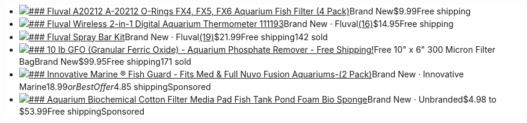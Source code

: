 * [![](https://ir.ebaystatic.com/cr/v/c1/s_1x2.gif)](https://www.ebay.com/itm/186095116792?itmmeta=01JGBM4M2VBCZC9P1XJ5MX7VWC&hash=item2b542221f8:g:g34AAOSw7itlEYwc&itmprp=enc%3AAQAJAAAA4Mxmj%2BiGvOveHXEBClPb29jrKofdAgZWQgtR6vWmXlS5igzoI8DBKQqemV4Mpc7hkPfmiHJX3md1T2hewoi%2B2OEJkO%2F22%2F%2BCgbU6qoOwPYR9G5er3pc8sGYWc%2FH6fqWu0BNlr0BtnprrQ2s4UDw3k9RnhbxGMcMGvR24HIbA6NoYc8Tbph0joRNqYmCGrpKaky2yDrbLBYGyirdgSq5SvI6vhVx%2BHl9tbWRtOlOXvKLcWCtf9uh65rWzjCFekLD7exGvGBJYE4MpblpNiQ6Bi3%2BCpngOnVpND5wBqlByICnP%7Ctkp%3ABk9SR8TBkvSCZQ)[### Fluval A20212 A-20212 O-Rings FX4, FX5, FX6 Aquarium Fish Filter (4 Pack)](https://www.ebay.com/itm/186095116792?itmmeta=01JGBM4M2VBCZC9P1XJ5MX7VWC&hash=item2b542221f8:g:g34AAOSw7itlEYwc&itmprp=enc%3AAQAJAAAA4Mxmj%2BiGvOveHXEBClPb29jrKofdAgZWQgtR6vWmXlS5igzoI8DBKQqemV4Mpc7hkPfmiHJX3md1T2hewoi%2B2OEJkO%2F22%2F%2BCgbU6qoOwPYR9G5er3pc8sGYWc%2FH6fqWu0BNlr0BtnprrQ2s4UDw3k9RnhbxGMcMGvR24HIbA6NoYc8Tbph0joRNqYmCGrpKaky2yDrbLBYGyirdgSq5SvI6vhVx%2BHl9tbWRtOlOXvKLcWCtf9uh65rWzjCFekLD7exGvGBJYE4MpblpNiQ6Bi3%2BCpngOnVpND5wBqlByICnP%7Ctkp%3ABk9SR8TBkvSCZQ)Brand New$9.99Free shipping
* [![](https://ir.ebaystatic.com/cr/v/c1/s_1x2.gif)](https://www.ebay.com/p/2256060145?iid=116166097922)[### Fluval Wireless 2-in-1 Digital Aquarium Thermometer 111193](https://www.ebay.com/p/2256060145?iid=116166097922)Brand New · Fluval[(16)](https://www.ebay.com/p/2256060145?iid=116166097922#UserReviews)$14.95Free shipping
* [![](https://ir.ebaystatic.com/cr/v/c1/s_1x2.gif)](https://www.ebay.com/p/8035167065?iid=265788327958)[### Fluval Spray Bar Kit](https://www.ebay.com/p/8035167065?iid=265788327958)Brand New · Fluval[(19)](https://www.ebay.com/p/8035167065?iid=265788327958#UserReviews)$21.99Free shipping142 sold
* [![](https://ir.ebaystatic.com/cr/v/c1/s_1x2.gif)](https://www.ebay.com/itm/265277288322?itmmeta=01JGBM4M2VACJJ3V8Y0Q39JF8K&hash=item3dc3c22f82:g:G4wAAOSwBylhIBUs&itmprp=enc%3AAQAJAAAAwMxmj%2BiGvOveHXEBClPb29hEEB8oRe%2F0VDp28bGcJKhmMB8oAWEgdl7C4PIsxlubp4Q%2Fpu2iIXNQq%2FbRHlW5BMsOdUbEnnRYOeYQb7CWLabHZtoQbWqx0KJhKrHXQ1%2FrVw6Ua8jDyLPspvqFILmRutgT7gbXz6MXaykB4ItF%2BfL5dcOaWD16DVJhWwrzE0NAcXCfBrWme%2BI6dgWZZUQKMqlEpdtEUqVRd6FyBTHeAnPGhoNliGSZZ55YmyfhTrtNfw%3D%3D%7Ctkp%3ABk9SR8TBkvSCZQ)[### 10 lb GFO (Granular Ferric Oxide) - Aquarium Phosphate Remover - Free Shipping!](https://www.ebay.com/itm/265277288322?itmmeta=01JGBM4M2VACJJ3V8Y0Q39JF8K&hash=item3dc3c22f82:g:G4wAAOSwBylhIBUs&itmprp=enc%3AAQAJAAAAwMxmj%2BiGvOveHXEBClPb29hEEB8oRe%2F0VDp28bGcJKhmMB8oAWEgdl7C4PIsxlubp4Q%2Fpu2iIXNQq%2FbRHlW5BMsOdUbEnnRYOeYQb7CWLabHZtoQbWqx0KJhKrHXQ1%2FrVw6Ua8jDyLPspvqFILmRutgT7gbXz6MXaykB4ItF%2BfL5dcOaWD16DVJhWwrzE0NAcXCfBrWme%2BI6dgWZZUQKMqlEpdtEUqVRd6FyBTHeAnPGhoNliGSZZ55YmyfhTrtNfw%3D%3D%7Ctkp%3ABk9SR8TBkvSCZQ)Free 10" x 6" 300 Micron Filter BagBrand New$99.95Free shipping171 sold
* [![](https://ir.ebaystatic.com/cr/v/c1/s_1x2.gif)](https://www.ebay.com/itm/186862719741?itmmeta=01JGBM4M2VZ0W9546212MC25YV&hash=item2b81e2d2fd:g:w~EAAOSwjCRmLoRc&itmprp=enc%3AAQAJAAAA4Mxmj%2BiGvOveHXEBClPb29ip6ERwYxPwrPUiaYB7A%2FAu81FphgSOwMmczDj9n6CcUQWZLPbbZDBhc4Fk%2BLH2jqkFv%2B%2BCXk8ti%2F54RsrCrec1AGO0UvPRoK2kT%2BHvD%2FMlPV7m6%2FS1wEKrLccQHpDVW1wMTbQQiMIHhEaVBcHsl2I3a7CgTcll92Pau05WPMm9TGcs6EUhnOXKJ7ebAIU6diWj6DbA9QW%2BGmZiHOYAd%2Bbipv5wusXmKcImZG4OKf4mG55C8kaaL3iNNRSKMQjPxXHujOAktD3%2FMS3VORM4mFB%2F%7Ctkp%3ABFBMxMGS9IJl)[### Innovative Marine ® Fish Guard - Fits Med & Full Nuvo Fusion Aquariums-(2 Pack)](https://www.ebay.com/itm/186862719741?itmmeta=01JGBM4M2VZ0W9546212MC25YV&hash=item2b81e2d2fd:g:w~EAAOSwjCRmLoRc&itmprp=enc%3AAQAJAAAA4Mxmj%2BiGvOveHXEBClPb29ip6ERwYxPwrPUiaYB7A%2FAu81FphgSOwMmczDj9n6CcUQWZLPbbZDBhc4Fk%2BLH2jqkFv%2B%2BCXk8ti%2F54RsrCrec1AGO0UvPRoK2kT%2BHvD%2FMlPV7m6%2FS1wEKrLccQHpDVW1wMTbQQiMIHhEaVBcHsl2I3a7CgTcll92Pau05WPMm9TGcs6EUhnOXKJ7ebAIU6diWj6DbA9QW%2BGmZiHOYAd%2Bbipv5wusXmKcImZG4OKf4mG55C8kaaL3iNNRSKMQjPxXHujOAktD3%2FMS3VORM4mFB%2F%7Ctkp%3ABFBMxMGS9IJl)Brand New · Innovative Marine$18.99or Best Offer$4.85 shippingSponsored
* [![](https://ir.ebaystatic.com/cr/v/c1/s_1x2.gif)](https://www.ebay.com/itm/165628358138?itmmeta=01JGBM4M2VW1DTSK3RP6AE4V9G&hash=item2690382dfa:g:u8YAAOSw9O1i-ibK&itmprp=enc%3AAQAJAAAA4Mxmj%2BiGvOveHXEBClPb29h2t2NsW177IkAg1YFDmlCsc7%2Ffrx2jKNmv2%2Fb5AyN2fZnjfc7qNYPahs9Ht7mC%2Fi5prQs0KELt41s0l66k%2FQst6shhbriLZT%2FdovAazXWkSYXbMNJvrwN3t83690%2FRxlvRfSaUkw7WafhGEUiIShkzzDuEDoYA1LpsYQVrBmDAHgagZHU5nT%2Fi90C5kWh4IzAGa9IlAPx3YjxkwYiY4Nh15W0pKoyzsqviywQg3cmZqeQ%2F1qCrK0%2BBRjsgqIQySBgeSU%2BfKOoOA%2FrAaFKXaE1m%7Ctkp%3ABFBMxMGS9IJl&var=465143324723)[### Aquarium Biochemical Cotton Filter Media Pad Fish Tank Pond Foam Bio Sponge](https://www.ebay.com/itm/165628358138?itmmeta=01JGBM4M2VW1DTSK3RP6AE4V9G&hash=item2690382dfa:g:u8YAAOSw9O1i-ibK&itmprp=enc%3AAQAJAAAA4Mxmj%2BiGvOveHXEBClPb29h2t2NsW177IkAg1YFDmlCsc7%2Ffrx2jKNmv2%2Fb5AyN2fZnjfc7qNYPahs9Ht7mC%2Fi5prQs0KELt41s0l66k%2FQst6shhbriLZT%2FdovAazXWkSYXbMNJvrwN3t83690%2FRxlvRfSaUkw7WafhGEUiIShkzzDuEDoYA1LpsYQVrBmDAHgagZHU5nT%2Fi90C5kWh4IzAGa9IlAPx3YjxkwYiY4Nh15W0pKoyzsqviywQg3cmZqeQ%2F1qCrK0%2BBRjsgqIQySBgeSU%2BfKOoOA%2FrAaFKXaE1m%7Ctkp%3ABFBMxMGS9IJl&var=465143324723)Brand New · Unbranded$4.98 to $53.99Free shippingSponsored
